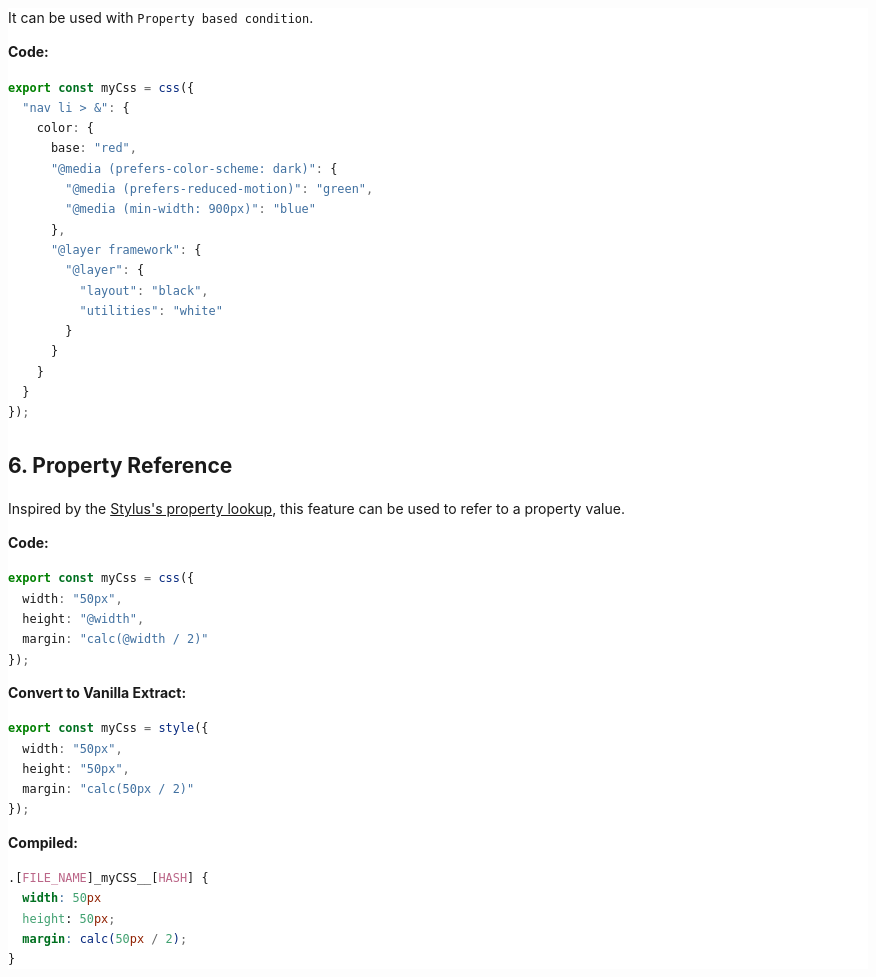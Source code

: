 It can be used with `Property based condition`.

**Code:**
```typescript
export const myCss = css({
  "nav li > &": {
    color: {
      base: "red",
      "@media (prefers-color-scheme: dark)": {
        "@media (prefers-reduced-motion)": "green",
        "@media (min-width: 900px)": "blue"
      },
      "@layer framework": {
        "@layer": {
          "layout": "black",
          "utilities": "white"
        }
      }
    }
  }
});
```

## 6. Property Reference
Inspired by the [Stylus's property lookup](https://stylus-lang.com/docs/variables.html#property-lookup), this feature can be used to refer to a property value.

**Code:**
```typescript
export const myCss = css({
  width: "50px",
  height: "@width",
  margin: "calc(@width / 2)"
});
```

**Convert to Vanilla Extract:**
```typescript
export const myCss = style({
  width: "50px",
  height: "50px",
  margin: "calc(50px / 2)"
});
```

**Compiled:**
```css
.[FILE_NAME]_myCSS__[HASH] {
  width: 50px
  height: 50px;
  margin: calc(50px / 2);
}
```
